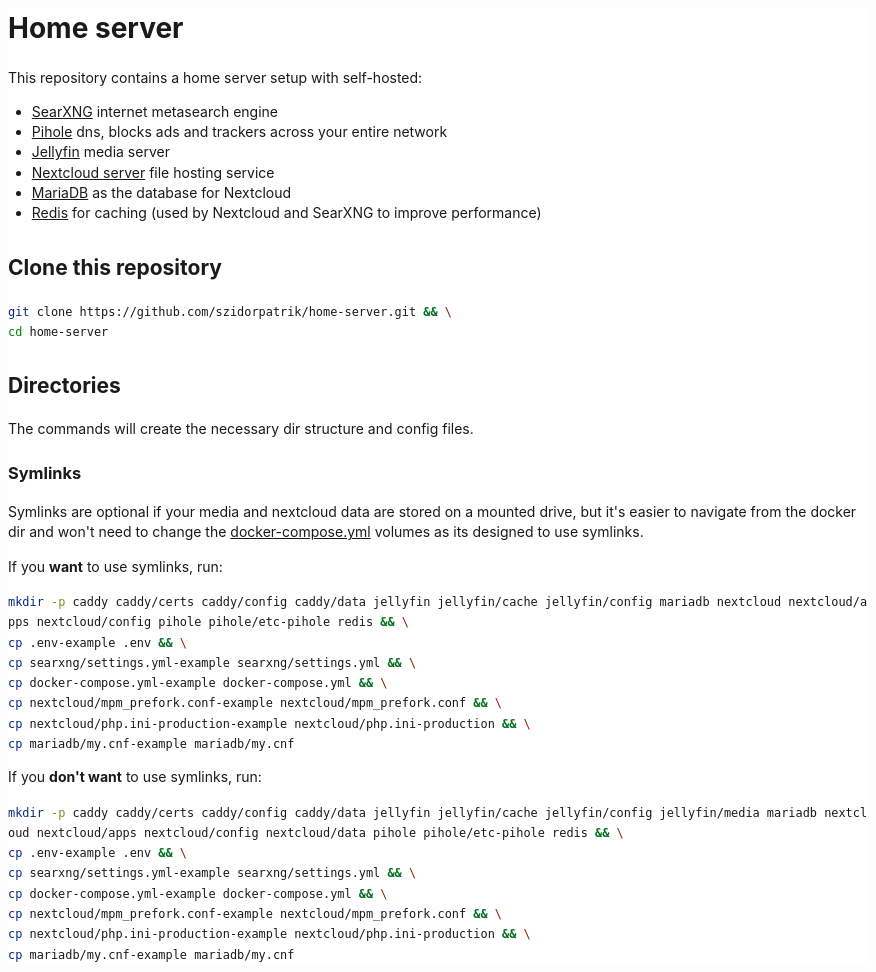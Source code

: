 # Home server

This repository contains a home server setup with self-hosted:

- [SearXNG](https://github.com/searxng/searxng) internet metasearch engine
- [Pihole](https://github.com/pi-hole/pi-hole) dns, blocks ads and trackers across your entire network
- [Jellyfin](https://github.com/jellyfin/jellyfin) media server
- [Nextcloud server](https://github.com/nextcloud/server) file hosting service
- [MariaDB](https://github.com/MariaDB/server) as the database for Nextcloud
- [Redis](https://github.com/redis/redis) for caching (used by Nextcloud and SearXNG to improve performance)

## Clone this repository

```sh
git clone https://github.com/szidorpatrik/home-server.git && \
cd home-server
```

## Directories

The commands will create the necessary dir structure and config files.

### Symlinks

Symlinks are optional if your media and nextcloud data are stored on a mounted drive, but it's easier to navigate from the docker dir and won't need to change the [docker-compose.yml](./docker-compose.yml-example) volumes as its designed to use symlinks.

If you **want** to use symlinks, run:

```sh
mkdir -p caddy caddy/certs caddy/config caddy/data jellyfin jellyfin/cache jellyfin/config mariadb nextcloud nextcloud/apps nextcloud/config pihole pihole/etc-pihole redis && \
cp .env-example .env && \
cp searxng/settings.yml-example searxng/settings.yml && \
cp docker-compose.yml-example docker-compose.yml && \
cp nextcloud/mpm_prefork.conf-example nextcloud/mpm_prefork.conf && \
cp nextcloud/php.ini-production-example nextcloud/php.ini-production && \
cp mariadb/my.cnf-example mariadb/my.cnf
```

If you **don't want** to use symlinks, run:

```sh
mkdir -p caddy caddy/certs caddy/config caddy/data jellyfin jellyfin/cache jellyfin/config jellyfin/media mariadb nextcloud nextcloud/apps nextcloud/config nextcloud/data pihole pihole/etc-pihole redis && \
cp .env-example .env && \
cp searxng/settings.yml-example searxng/settings.yml && \
cp docker-compose.yml-example docker-compose.yml && \
cp nextcloud/mpm_prefork.conf-example nextcloud/mpm_prefork.conf && \
cp nextcloud/php.ini-production-example nextcloud/php.ini-production && \
cp mariadb/my.cnf-example mariadb/my.cnf
```
